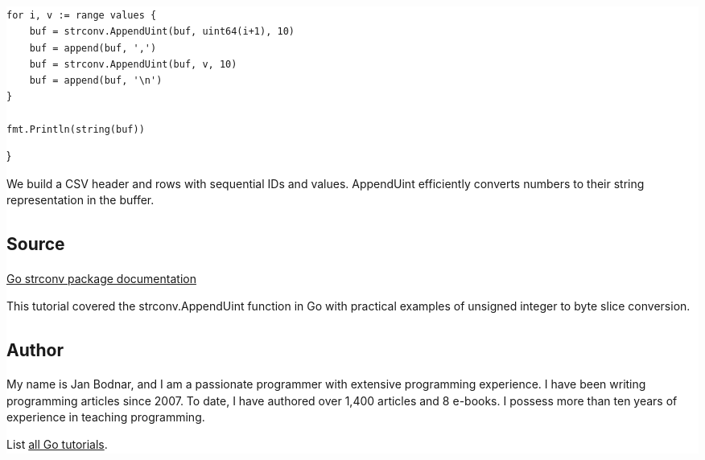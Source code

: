     for i, v := range values {
        buf = strconv.AppendUint(buf, uint64(i+1), 10)
        buf = append(buf, ',')
        buf = strconv.AppendUint(buf, v, 10)
        buf = append(buf, '\n')
    }
    
    fmt.Println(string(buf))
}

We build a CSV header and rows with sequential IDs and values. AppendUint
efficiently converts numbers to their string representation in the buffer.

## Source

[Go strconv package documentation](https://pkg.go.dev/strconv)

This tutorial covered the strconv.AppendUint function in Go with
practical examples of unsigned integer to byte slice conversion.

## Author

My name is Jan Bodnar, and I am a passionate programmer with extensive
programming experience. I have been writing programming articles since 2007.
To date, I have authored over 1,400 articles and 8 e-books. I possess more
than ten years of experience in teaching programming.

List [all Go tutorials](/golang/).